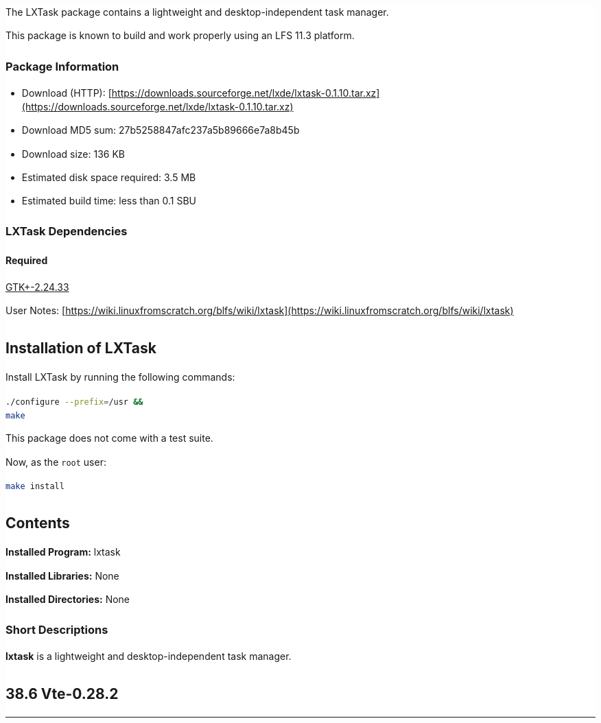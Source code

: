 The LXTask package contains a lightweight and desktop-independent task manager.

This package is known to build and work properly using an LFS 11.3 platform.

### Package Information

*   Download (HTTP): [https://downloads.sourceforge.net/lxde/lxtask-0.1.10.tar.xz](https://downloads.sourceforge.net/lxde/lxtask-0.1.10.tar.xz)
    
*   Download MD5 sum: 27b5258847afc237a5b89666e7a8b45b
    
*   Download size: 136 KB
    
*   Estimated disk space required: 3.5 MB
    
*   Estimated build time: less than 0.1 SBU
    

### LXTask Dependencies

#### Required

[GTK+-2.24.33](25.Graphical_environment_libraries.md#2520-gtk-22433)

User Notes: [https://wiki.linuxfromscratch.org/blfs/wiki/lxtask](https://wiki.linuxfromscratch.org/blfs/wiki/lxtask)

Installation of LXTask
----------------------

Install LXTask by running the following commands:

```bash
./configure --prefix=/usr &&
make
```

This package does not come with a test suite.

Now, as the `root` user:

```bash
make install
```

Contents
--------

**Installed Program:** lxtask

**Installed Libraries:** None

**Installed Directories:** None

### Short Descriptions

**lxtask**              is a lightweight and desktop-independent task manager.


## 38.6 Vte-0.28.2
--------
